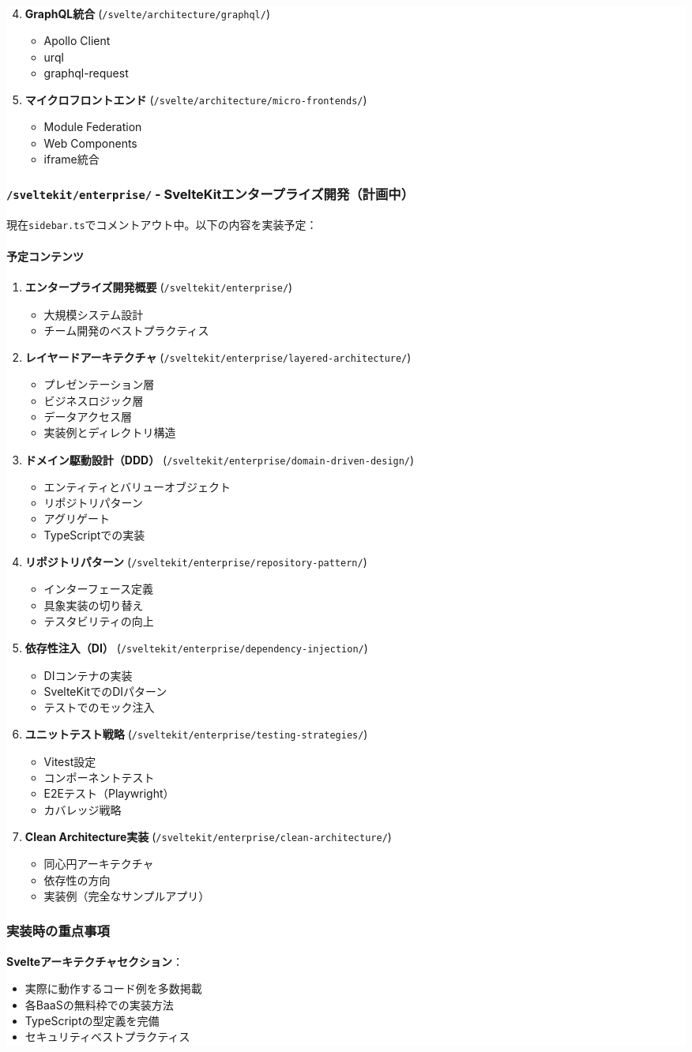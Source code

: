 4. **GraphQL統合** (`/svelte/architecture/graphql/`)
   - Apollo Client
   - urql
   - graphql-request

5. **マイクロフロントエンド** (`/svelte/architecture/micro-frontends/`)
   - Module Federation
   - Web Components
   - iframe統合

### `/sveltekit/enterprise/` - SvelteKitエンタープライズ開発（計画中）

現在`sidebar.ts`でコメントアウト中。以下の内容を実装予定：

#### 予定コンテンツ
1. **エンタープライズ開発概要** (`/sveltekit/enterprise/`)
   - 大規模システム設計
   - チーム開発のベストプラクティス

2. **レイヤードアーキテクチャ** (`/sveltekit/enterprise/layered-architecture/`)
   - プレゼンテーション層
   - ビジネスロジック層
   - データアクセス層
   - 実装例とディレクトリ構造

3. **ドメイン駆動設計（DDD）** (`/sveltekit/enterprise/domain-driven-design/`)
   - エンティティとバリューオブジェクト
   - リポジトリパターン
   - アグリゲート
   - TypeScriptでの実装

4. **リポジトリパターン** (`/sveltekit/enterprise/repository-pattern/`)
   - インターフェース定義
   - 具象実装の切り替え
   - テスタビリティの向上

5. **依存性注入（DI）** (`/sveltekit/enterprise/dependency-injection/`)
   - DIコンテナの実装
   - SvelteKitでのDIパターン
   - テストでのモック注入

6. **ユニットテスト戦略** (`/sveltekit/enterprise/testing-strategies/`)
   - Vitest設定
   - コンポーネントテスト
   - E2Eテスト（Playwright）
   - カバレッジ戦略

7. **Clean Architecture実装** (`/sveltekit/enterprise/clean-architecture/`)
   - 同心円アーキテクチャ
   - 依存性の方向
   - 実装例（完全なサンプルアプリ）

### 実装時の重点事項

**Svelteアーキテクチャセクション**：
- 実際に動作するコード例を多数掲載
- 各BaaSの無料枠での実装方法
- TypeScriptの型定義を完備
- セキュリティベストプラクティス
